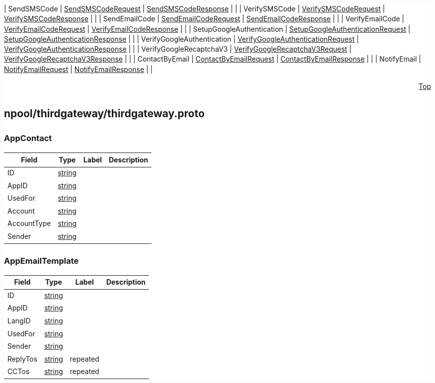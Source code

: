 | SendSMSCode | [SendSMSCodeRequest](#third-gateway-v1-SendSMSCodeRequest) | [SendSMSCodeResponse](#third-gateway-v1-SendSMSCodeResponse) |  |
| VerifySMSCode | [VerifySMSCodeRequest](#third-gateway-v1-VerifySMSCodeRequest) | [VerifySMSCodeResponse](#third-gateway-v1-VerifySMSCodeResponse) |  |
| SendEmailCode | [SendEmailCodeRequest](#third-gateway-v1-SendEmailCodeRequest) | [SendEmailCodeResponse](#third-gateway-v1-SendEmailCodeResponse) |  |
| VerifyEmailCode | [VerifyEmailCodeRequest](#third-gateway-v1-VerifyEmailCodeRequest) | [VerifyEmailCodeResponse](#third-gateway-v1-VerifyEmailCodeResponse) |  |
| SetupGoogleAuthentication | [SetupGoogleAuthenticationRequest](#third-gateway-v1-SetupGoogleAuthenticationRequest) | [SetupGoogleAuthenticationResponse](#third-gateway-v1-SetupGoogleAuthenticationResponse) |  |
| VerifyGoogleAuthentication | [VerifyGoogleAuthenticationRequest](#third-gateway-v1-VerifyGoogleAuthenticationRequest) | [VerifyGoogleAuthenticationResponse](#third-gateway-v1-VerifyGoogleAuthenticationResponse) |  |
| VerifyGoogleRecaptchaV3 | [VerifyGoogleRecaptchaV3Request](#third-gateway-v1-VerifyGoogleRecaptchaV3Request) | [VerifyGoogleRecaptchaV3Response](#third-gateway-v1-VerifyGoogleRecaptchaV3Response) |  |
| ContactByEmail | [ContactByEmailRequest](#third-gateway-v1-ContactByEmailRequest) | [ContactByEmailResponse](#third-gateway-v1-ContactByEmailResponse) |  |
| NotifyEmail | [NotifyEmailRequest](#third-gateway-v1-NotifyEmailRequest) | [NotifyEmailResponse](#third-gateway-v1-NotifyEmailResponse) |  |

 



<a name="npool_thirdgateway_thirdgateway-proto"></a>
<p align="right"><a href="#top">Top</a></p>

## npool/thirdgateway/thirdgateway.proto



<a name="third-gateway-v1-AppContact"></a>

### AppContact



| Field | Type | Label | Description |
| ----- | ---- | ----- | ----------- |
| ID | [string](#string) |  |  |
| AppID | [string](#string) |  |  |
| UsedFor | [string](#string) |  |  |
| Account | [string](#string) |  |  |
| AccountType | [string](#string) |  |  |
| Sender | [string](#string) |  |  |






<a name="third-gateway-v1-AppEmailTemplate"></a>

### AppEmailTemplate



| Field | Type | Label | Description |
| ----- | ---- | ----- | ----------- |
| ID | [string](#string) |  |  |
| AppID | [string](#string) |  |  |
| LangID | [string](#string) |  |  |
| UsedFor | [string](#string) |  |  |
| Sender | [string](#string) |  |  |
| ReplyTos | [string](#string) | repeated |  |
| CCTos | [string](#string) | repeated |  |